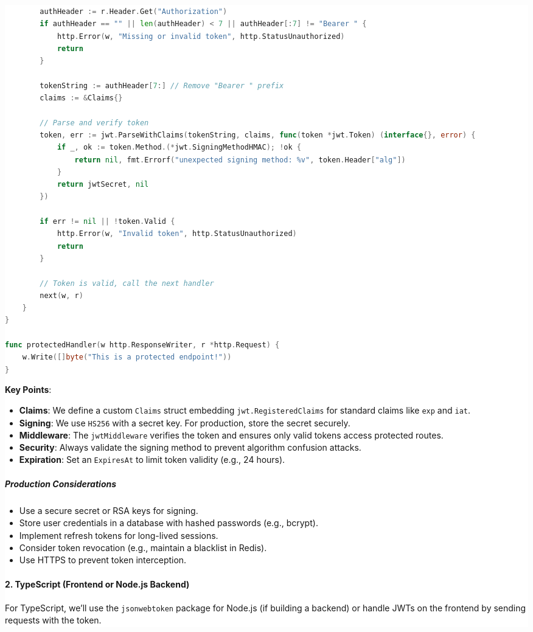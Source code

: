 ```go
		authHeader := r.Header.Get("Authorization")
		if authHeader == "" || len(authHeader) < 7 || authHeader[:7] != "Bearer " {
			http.Error(w, "Missing or invalid token", http.StatusUnauthorized)
			return
		}

		tokenString := authHeader[7:] // Remove "Bearer " prefix
		claims := &Claims{}

		// Parse and verify token
		token, err := jwt.ParseWithClaims(tokenString, claims, func(token *jwt.Token) (interface{}, error) {
			if _, ok := token.Method.(*jwt.SigningMethodHMAC); !ok {
				return nil, fmt.Errorf("unexpected signing method: %v", token.Header["alg"])
			}
			return jwtSecret, nil
		})

		if err != nil || !token.Valid {
			http.Error(w, "Invalid token", http.StatusUnauthorized)
			return
		}

		// Token is valid, call the next handler
		next(w, r)
	}
}

func protectedHandler(w http.ResponseWriter, r *http.Request) {
	w.Write([]byte("This is a protected endpoint!"))
}
```

**Key Points**:
- **Claims**: We define a custom `Claims` struct embedding `jwt.RegisteredClaims` for standard claims like `exp` and `iat`.
- **Signing**: We use `HS256` with a secret key. For production, store the secret securely.
- **Middleware**: The `jwtMiddleware` verifies the token and ensures only valid tokens access protected routes.
- **Security**: Always validate the signing method to prevent algorithm confusion attacks.
- **Expiration**: Set an `ExpiresAt` to limit token validity (e.g., 24 hours).

##### Production Considerations
- Use a secure secret or RSA keys for signing.
- Store user credentials in a database with hashed passwords (e.g., bcrypt).
- Implement refresh tokens for long-lived sessions.
- Consider token revocation (e.g., maintain a blacklist in Redis).
- Use HTTPS to prevent token interception.

#### 2. TypeScript (Frontend or Node.js Backend)

For TypeScript, we’ll use the `jsonwebtoken` package for Node.js (if building a backend) or handle JWTs on the frontend by sending requests with the token.
